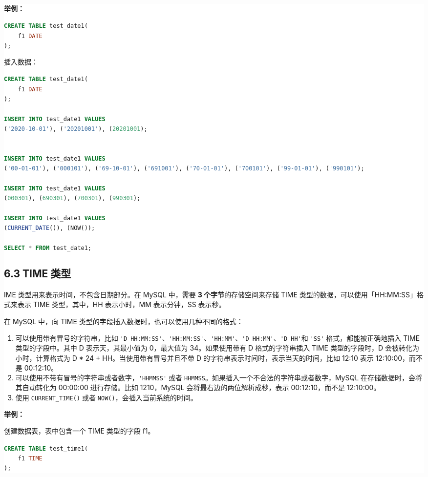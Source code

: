 **举例：**

```sql
CREATE TABLE test_date1(
	f1 DATE
);
```

插入数据：

```sql
CREATE TABLE test_date1(
	f1 DATE
);

INSERT INTO test_date1 VALUES 
('2020-10-01'), ('20201001'), (20201001);


INSERT INTO test_date1 VALUES
('00-01-01'), ('000101'), ('69-10-01'), ('691001'), ('70-01-01'), ('700101'), ('99-01-01'), ('990101');

INSERT INTO test_date1 VALUES 
(000301), (690301), (700301), (990301);

INSERT INTO test_date1 VALUES 
(CURRENT_DATE()), (NOW());

SELECT * FROM test_date1;
```

## 6.3 TIME 类型

IME 类型用来表示时间，不包含日期部分。在 MySQL 中，需要 **3 个字节**的存储空间来存储 TIME 类型的数据，可以使用「HH:MM:SS」格式来表示 TIME 类型，其中，HH 表示小时，MM 表示分钟，SS 表示秒。

在 MySQL 中，向 TIME 类型的字段插入数据时，也可以使用几种不同的格式：

1. 可以使用带有冒号的字符串，比如 `'D HH:MM:SS'`​​、`'HH:MM:SS'`​​、`'HH:MM'`​​、`'D HH:MM'`​​、`'D HH'`​​ 和 `'SS'`​​ 格式，都能被正确地插入 TIME 类型的字段中。其中 D 表示天，其最小值为 0，最大值为 34。如果使用带有 D 格式的字符串插入 TIME 类型的字段时，D 会被转化为小时，计算格式为 D * 24 + HH。当使用带有冒号并且不带 D 的字符串表示时间时，表示当天的时间，比如 12:10 表示 12:10:00，而不是 00:12:10。
2. 可以使用不带有冒号的字符串或者数字，`'HHMMSS'`​ 或者 `HHMMSS`​。如果插入一个不合法的字符串或者数字，MySQL 在存储数据时，会将其自动转化为 00:00:00 进行存储。比如 1210，MySQL 会将最右边的两位解析成秒，表示 00:12:10，而不是 12:10:00。
3. 使用 `CURRENT_TIME()`​ 或者 `NOW()`​，会插入当前系统的时间。

**举例：**

创建数据表，表中包含一个 TIME 类型的字段 f1。

```sql
CREATE TABLE test_time1(
	f1 TIME
);
```

